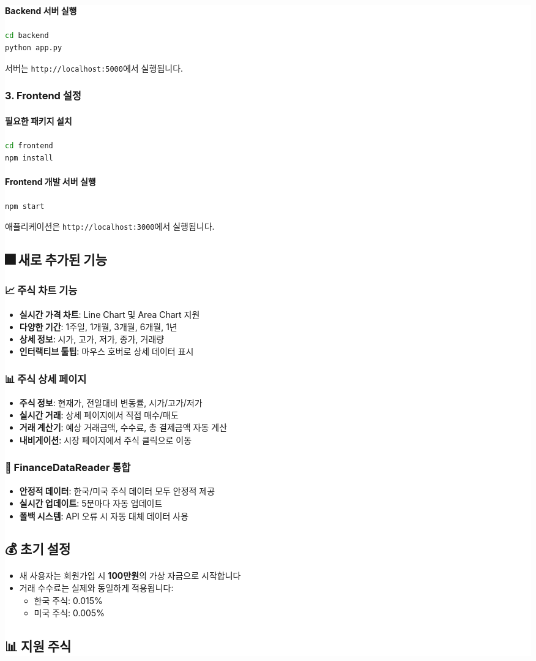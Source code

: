 #### Backend 서버 실행
```bash
cd backend
python app.py
```

서버는 `http://localhost:5000`에서 실행됩니다.

### 3. Frontend 설정

#### 필요한 패키지 설치
```bash
cd frontend
npm install
```

#### Frontend 개발 서버 실행
```bash
npm start
```

애플리케이션은 `http://localhost:3000`에서 실행됩니다.

## 🎆 새로 추가된 기능

### 📈 주식 차트 기능
- **실시간 가격 차트**: Line Chart 및 Area Chart 지원
- **다양한 기간**: 1주일, 1개월, 3개월, 6개월, 1년
- **상세 정보**: 시가, 고가, 저가, 종가, 거래량
- **인터랙티브 툴팁**: 마우스 호버로 상세 데이터 표시

### 📊 주식 상세 페이지
- **주식 정보**: 현재가, 전일대비 변동률, 시가/고가/저가
- **실시간 거래**: 상세 페이지에서 직접 매수/매도
- **거래 계산기**: 예상 거래금액, 수수료, 총 결제금액 자동 계산
- **내비게이션**: 시장 페이지에서 주식 클릭으로 이동

### 📶 FinanceDataReader 통합
- **안정적 데이터**: 한국/미국 주식 데이터 모두 안정적 제공
- **실시간 업데이트**: 5분마다 자동 업데이트
- **폴백 시스템**: API 오류 시 자동 대체 데이터 사용

## 💰 초기 설정

- 새 사용자는 회원가입 시 **100만원**의 가상 자금으로 시작합니다
- 거래 수수료는 실제와 동일하게 적용됩니다:
  - 한국 주식: 0.015%
  - 미국 주식: 0.005%

## 📊 지원 주식
